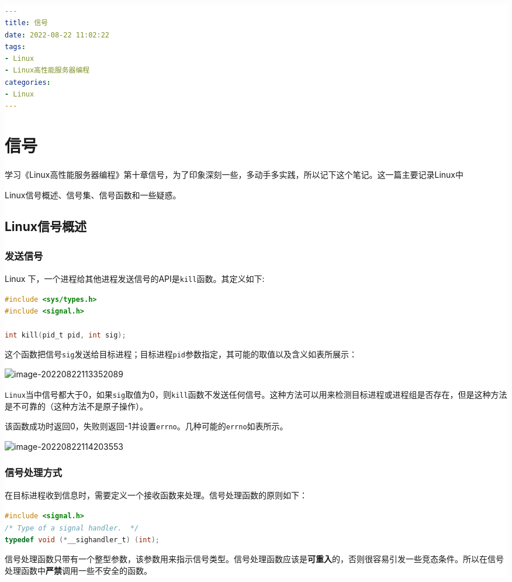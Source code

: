 ```yaml
---
title: 信号
date: 2022-08-22 11:02:22
tags:
- Linux
- Linux高性能服务器编程
categories:
- Linux
---
```


# 信号

学习《Linux高性能服务器编程》第十章信号，为了印象深刻一些，多动手多实践，所以记下这个笔记。这一篇主要记录Linux中

Linux信号概述、信号集、信号函数和一些疑惑。



## Linux信号概述

### 发送信号

Linux 下，一个进程给其他进程发送信号的API是`kill`函数。其定义如下:

```c
#include <sys/types.h>
#include <signal.h>

int kill(pid_t pid, int sig);
```

这个函数把信号`sig`发送给目标进程；目标进程`pid`参数指定，其可能的取值以及含义如表所展示：

![image-20220822113352089](https://cdn.jsdelivr.net/gh/bugcat9/blog-image-bed@main/Linux/image-20220822113352089.png)

`Linux`当中信号都大于0，如果`sig`取值为0，则`kill`函数不发送任何信号。这种方法可以用来检测目标进程或进程组是否存在，但是这种方法是不可靠的（这种方法不是原子操作）。

该函数成功时返回0，失败则返回-1并设置`errno`。几种可能的`errno`如表所示。

![image-20220822114203553](https://cdn.jsdelivr.net/gh/bugcat9/blog-image-bed@main/Linux/image-20220822114203553.png)

### 信号处理方式

在目标进程收到信息时，需要定义一个接收函数来处理。信号处理函数的原则如下：

```c
#include <signal.h>
/* Type of a signal handler.  */
typedef void (*__sighandler_t) (int);
```

信号处理函数只带有一个整型参数，该参数用来指示信号类型。信号处理函数应该是**可重入**的，否则很容易引发一些竞态条件。所以在信号处理函数中**严禁**调用一些不安全的函数。
